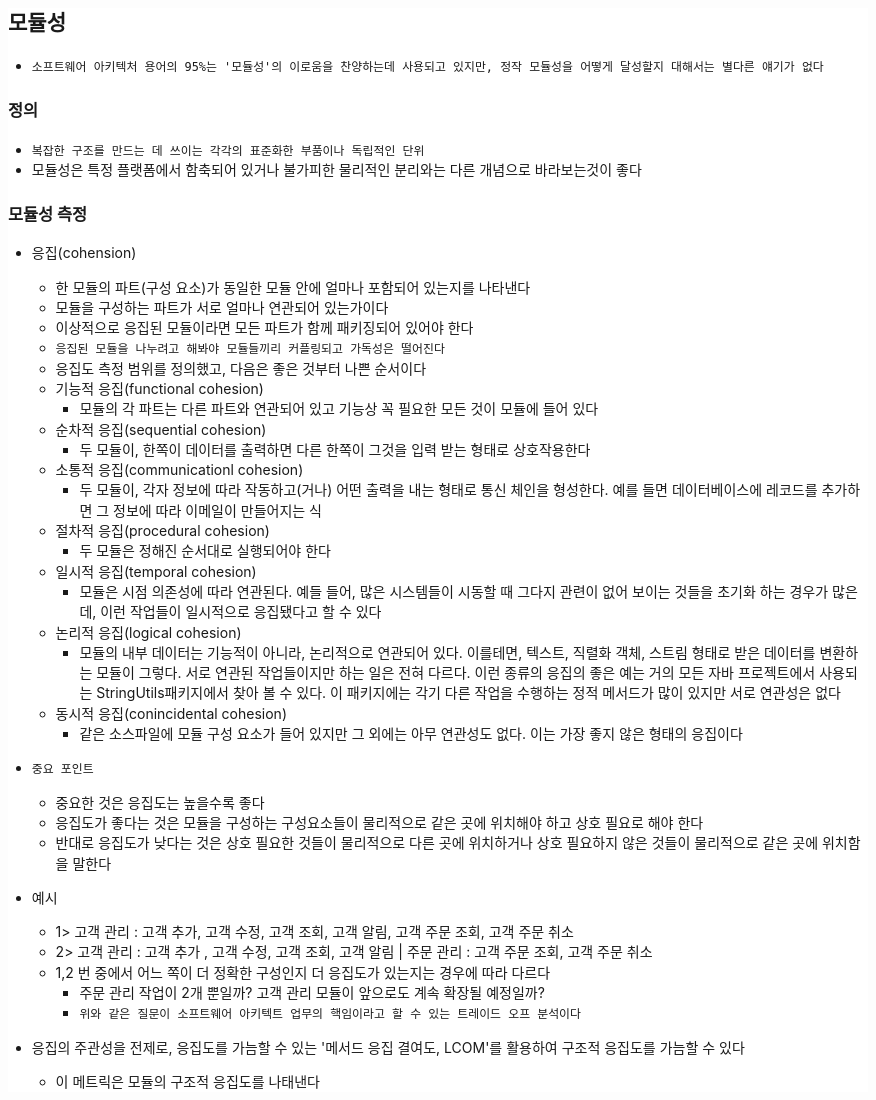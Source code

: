 ## 모듈성

- `소프트웨어 아키텍처 용어의 95%는 '모듈성'의 이로움을 찬양하는데 사용되고 있지만, 정작 모듈성을 어떻게 달성할지 대해서는 별다른 얘기가 없다`

### 정의

- `복잡한 구조를 만드는 데 쓰이는 각각의 표준화한 부품이나 독립적인 단위`
- 모듈성은 특정 플랫폼에서 함축되어 있거나 불가피한 물리적인 분리와는 다른 개념으로 바라보는것이 좋다

### 모듈성 측정

- 응집(cohension)
    - 한 모듈의 파트(구성 요소)가 동일한 모듈 안에 얼마나 포함되어 있는지를 나타낸다
    - 모듈을 구성하는 파트가 서로 얼마나 연관되어 있는가이다
    - 이상적으로 응집된 모듈이라면 모든 파트가 함께 패키징되어 있어야 한다
    - `응집된 모듈을 나누려고 해봐야 모듈들끼리 커플링되고 가독성은 떨어진다`
    - 응집도 측정 범위를 정의했고, 다음은 좋은 것부터 나쁜 순서이다
    - 기능적 응집(functional cohesion)
        - 모듈의 각 파트는 다른 파트와 연관되어 있고 기능상 꼭 필요한 모든 것이 모듈에 들어 있다
    - 순차적 응집(sequential cohesion)
        - 두 모듈이, 한쪽이 데이터를 출력하면 다른 한쪽이 그것을 입력 받는 형태로 상호작용한다
    - 소통적 응집(communicationl cohesion)
        - 두 모듈이, 각자 정보에 따라 작동하고(거나) 어떤 출력을 내는 형태로 통신 체인을 형성한다. 예를 들면 데이터베이스에 레코드를 추가하면 그 정보에 따라 이메일이 만들어지는 식
    - 절차적 응집(procedural cohesion)
        - 두 모듈은 정해진 순서대로 실행되어야 한다
    - 일시적 응집(temporal cohesion)
        - 모듈은 시점 의존성에 따라 연관된다. 예들 들어, 많은 시스템들이 시동할 때 그다지 관련이 없어 보이는 것들을 초기화 하는 경우가 많은데, 이런 작업들이 일시적으로 응집됐다고 할 수 있다
    - 논리적 응집(logical cohesion)
        - 모듈의 내부 데이터는 기능적이 아니라, 논리적으로 연관되어 있다. 이를테면, 텍스트, 직렬화 객체, 스트림 형태로 받은 데이터를 변환하는 모듈이 그렇다. 서로 연관된 작업들이지만 하는 일은 전혀
          다르다. 이런 종류의 응집의 좋은 예는 거의 모든 자바 프로젝트에서 사용되는 StringUtils패키지에서 찾아 볼 수 있다. 이 패키지에는 각기 다른 작업을 수행하는 정적 메서드가 많이 있지만
          서로 연관성은 없다
    - 동시적 응집(conincidental cohesion)
        - 같은 소스파일에 모듈 구성 요소가 들어 있지만 그 외에는 아무 연관성도 없다. 이는 가장 좋지 않은 형태의 응집이다
- `중요 포인트`
    - 중요한 것은 응집도는 높을수록 좋다
    - 응집도가 좋다는 것은 모듈을 구성하는 구성요소들이 물리적으로 같은 곳에 위치해야 하고 상호 필요로 해야 한다
    - 반대로 응집도가 낮다는 것은 상호 필요한 것들이 물리적으로 다른 곳에 위치하거나 상호 필요하지 않은 것들이 물리적으로 같은 곳에 위치함을 말한다

- 예시
    - 1> 고객 관리 : 고객 추가, 고객 수정, 고객 조회, 고객 알림, 고객 주문 조회, 고객 주문 취소
    - 2> 고객 관리 : 고객 추가 , 고객 수정, 고객 조회, 고객 알림 | 주문 관리 : 고객 주문 조회, 고객 주문 취소
    - 1,2 번 중에서 어느 쪽이 더 정확한 구성인지 더 응집도가 있는지는 경우에 따라 다르다
        - 주문 관리 작업이 2개 뿐일까? 고객 관리 모듈이 앞으로도 계속 확장될 예정일까?
        - `위와 같은 질문이 소프트웨어 아키텍트 업무의 핵임이라고 할 수 있는 트레이드 오프 분석이다`
- 응집의 주관성을 전제로, 응집도를 가늠할 수 있는 '메서드 응집 결여도, LCOM'를 활용하여 구조적 응집도를 가늠할 수 있다
    - 이 메트릭은 모듈의 구조적 응집도를 나태낸다
